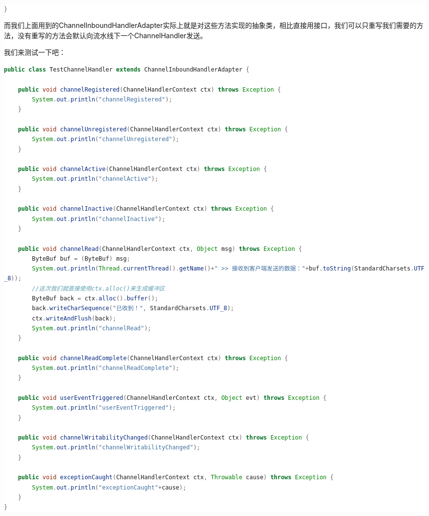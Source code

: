 ```java
}
```

而我们上面用到的ChannelInboundHandlerAdapter实际上就是对这些方法实现的抽象类，相比直接用接口，我们可以只重写我们需要的方法，没有重写的方法会默认向流水线下一个ChannelHandler发送。

我们来测试一下吧：

```java
public class TestChannelHandler extends ChannelInboundHandlerAdapter {

    public void channelRegistered(ChannelHandlerContext ctx) throws Exception {
        System.out.println("channelRegistered");
    }

    public void channelUnregistered(ChannelHandlerContext ctx) throws Exception {
        System.out.println("channelUnregistered");
    }

    public void channelActive(ChannelHandlerContext ctx) throws Exception {
        System.out.println("channelActive");
    }

    public void channelInactive(ChannelHandlerContext ctx) throws Exception {
        System.out.println("channelInactive");
    }

    public void channelRead(ChannelHandlerContext ctx, Object msg) throws Exception {
        ByteBuf buf = (ByteBuf) msg;
        System.out.println(Thread.currentThread().getName()+" >> 接收到客户端发送的数据："+buf.toString(StandardCharsets.UTF_8));
        //这次我们就直接使用ctx.alloc()来生成缓冲区
        ByteBuf back = ctx.alloc().buffer();
        back.writeCharSequence("已收到！", StandardCharsets.UTF_8);
        ctx.writeAndFlush(back);
        System.out.println("channelRead");
    }

    public void channelReadComplete(ChannelHandlerContext ctx) throws Exception {
        System.out.println("channelReadComplete");
    }

    public void userEventTriggered(ChannelHandlerContext ctx, Object evt) throws Exception {
        System.out.println("userEventTriggered");
    }

    public void channelWritabilityChanged(ChannelHandlerContext ctx) throws Exception {
        System.out.println("channelWritabilityChanged");
    }

    public void exceptionCaught(ChannelHandlerContext ctx, Throwable cause) throws Exception {
        System.out.println("exceptionCaught"+cause);
    }
}
```
